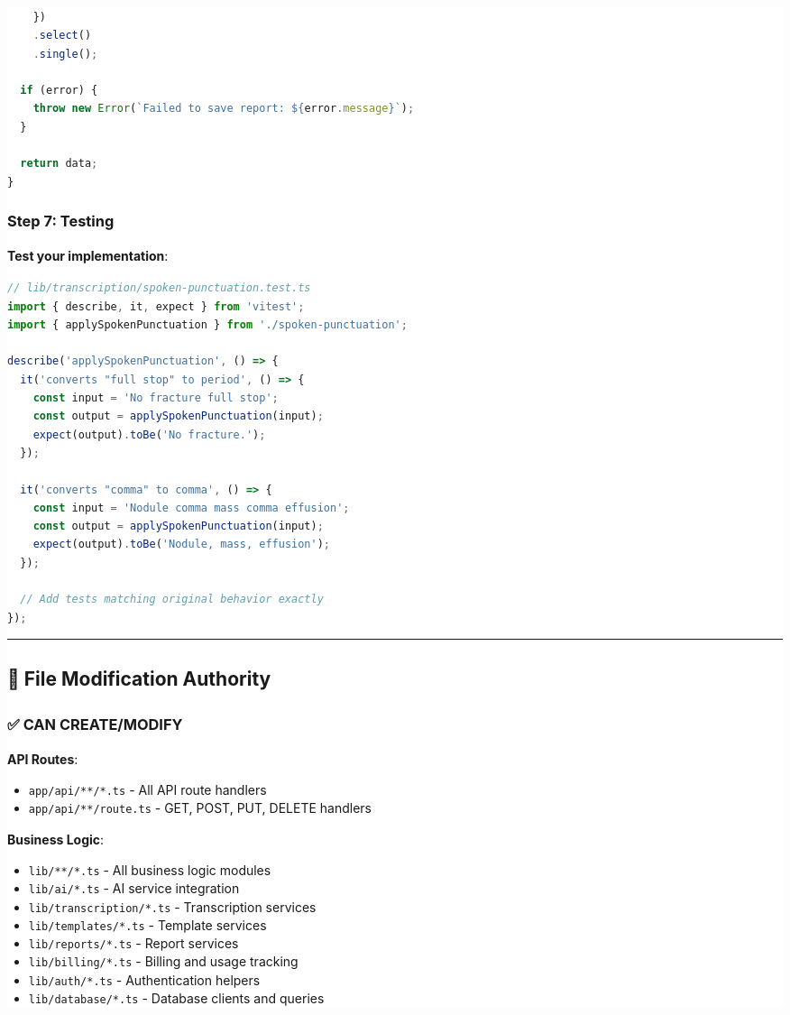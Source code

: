 ```typescript
    })
    .select()
    .single();

  if (error) {
    throw new Error(`Failed to save report: ${error.message}`);
  }

  return data;
}
```

### Step 7: Testing

**Test your implementation**:

```typescript
// lib/transcription/spoken-punctuation.test.ts
import { describe, it, expect } from 'vitest';
import { applySpokenPunctuation } from './spoken-punctuation';

describe('applySpokenPunctuation', () => {
  it('converts "full stop" to period', () => {
    const input = 'No fracture full stop';
    const output = applySpokenPunctuation(input);
    expect(output).toBe('No fracture.');
  });

  it('converts "comma" to comma', () => {
    const input = 'Nodule comma mass comma effusion';
    const output = applySpokenPunctuation(input);
    expect(output).toBe('Nodule, mass, effusion');
  });

  // Add tests matching original behavior exactly
});
```

---

## 📝 File Modification Authority

### ✅ CAN CREATE/MODIFY

**API Routes**:
- `app/api/**/*.ts` - All API route handlers
- `app/api/**/route.ts` - GET, POST, PUT, DELETE handlers

**Business Logic**:
- `lib/**/*.ts` - All business logic modules
- `lib/ai/*.ts` - AI service integration
- `lib/transcription/*.ts` - Transcription services
- `lib/templates/*.ts` - Template services
- `lib/reports/*.ts` - Report services
- `lib/billing/*.ts` - Billing and usage tracking
- `lib/auth/*.ts` - Authentication helpers
- `lib/database/*.ts` - Database clients and queries
